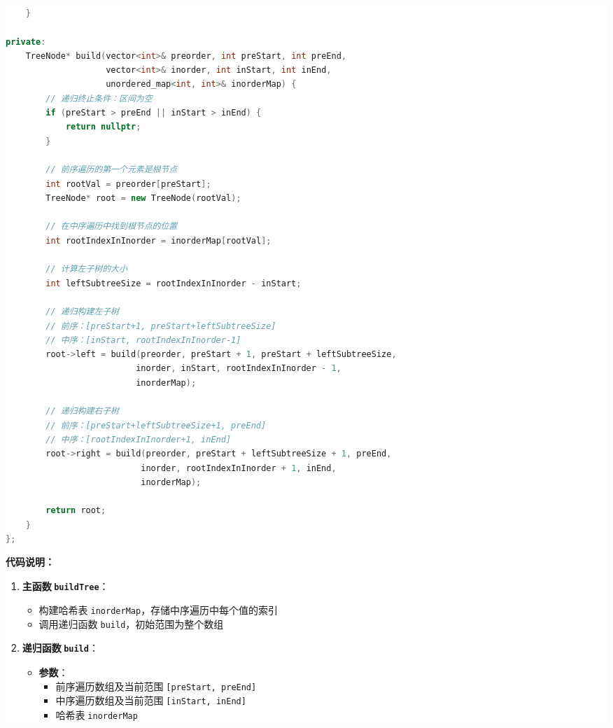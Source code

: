 ```cpp
    }
    
private:
    TreeNode* build(vector<int>& preorder, int preStart, int preEnd,
                    vector<int>& inorder, int inStart, int inEnd,
                    unordered_map<int, int>& inorderMap) {
        // 递归终止条件：区间为空
        if (preStart > preEnd || inStart > inEnd) {
            return nullptr;
        }
        
        // 前序遍历的第一个元素是根节点
        int rootVal = preorder[preStart];
        TreeNode* root = new TreeNode(rootVal);
        
        // 在中序遍历中找到根节点的位置
        int rootIndexInInorder = inorderMap[rootVal];
        
        // 计算左子树的大小
        int leftSubtreeSize = rootIndexInInorder - inStart;
        
        // 递归构建左子树
        // 前序：[preStart+1, preStart+leftSubtreeSize]
        // 中序：[inStart, rootIndexInInorder-1]
        root->left = build(preorder, preStart + 1, preStart + leftSubtreeSize,
                          inorder, inStart, rootIndexInInorder - 1,
                          inorderMap);
        
        // 递归构建右子树
        // 前序：[preStart+leftSubtreeSize+1, preEnd]
        // 中序：[rootIndexInInorder+1, inEnd]
        root->right = build(preorder, preStart + leftSubtreeSize + 1, preEnd,
                           inorder, rootIndexInInorder + 1, inEnd,
                           inorderMap);
        
        return root;
    }
};
```

**代码说明：**

1. **主函数 `buildTree`**：
   - 构建哈希表 `inorderMap`，存储中序遍历中每个值的索引
   - 调用递归函数 `build`，初始范围为整个数组

2. **递归函数 `build`**：
   - **参数**：
     - 前序遍历数组及当前范围 `[preStart, preEnd]`
     - 中序遍历数组及当前范围 `[inStart, inEnd]`
     - 哈希表 `inorderMap`
   